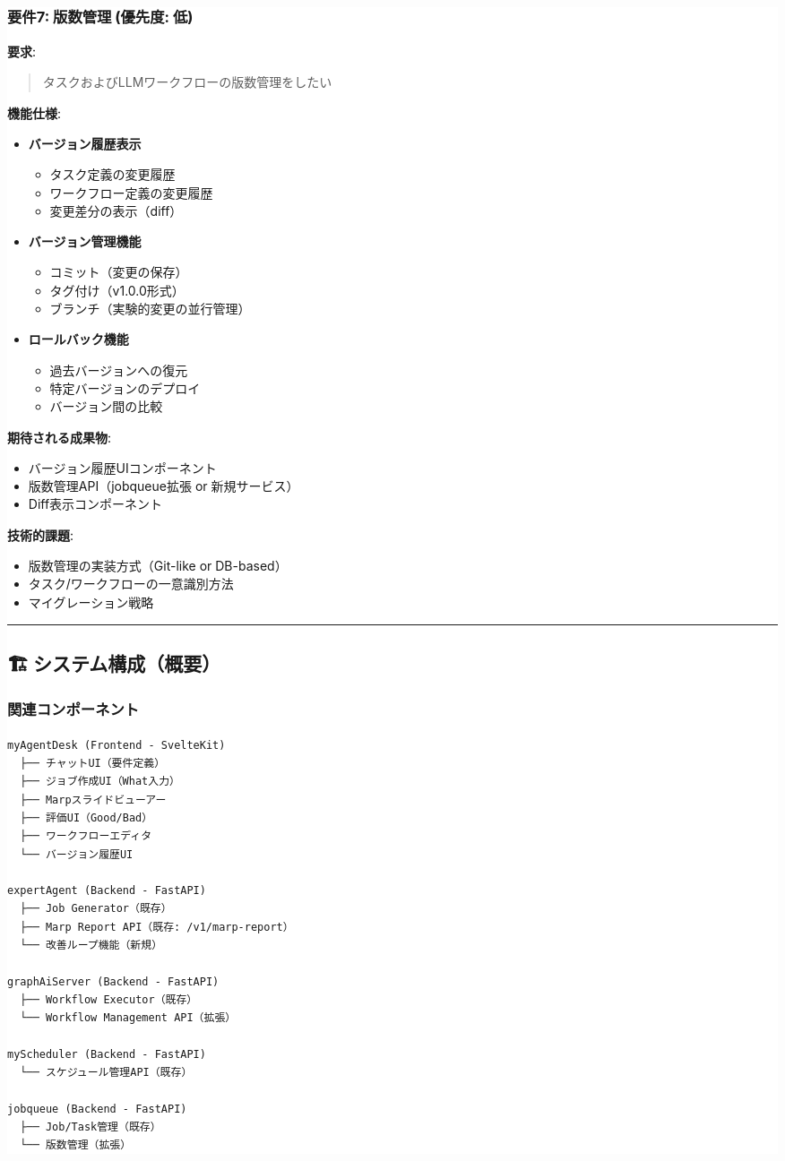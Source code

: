 
### 要件7: 版数管理 (優先度: 低)

**要求**:
> タスクおよびLLMワークフローの版数管理をしたい

**機能仕様**:
- **バージョン履歴表示**
  - タスク定義の変更履歴
  - ワークフロー定義の変更履歴
  - 変更差分の表示（diff）

- **バージョン管理機能**
  - コミット（変更の保存）
  - タグ付け（v1.0.0形式）
  - ブランチ（実験的変更の並行管理）

- **ロールバック機能**
  - 過去バージョンへの復元
  - 特定バージョンのデプロイ
  - バージョン間の比較

**期待される成果物**:
- バージョン履歴UIコンポーネント
- 版数管理API（jobqueue拡張 or 新規サービス）
- Diff表示コンポーネント

**技術的課題**:
- 版数管理の実装方式（Git-like or DB-based）
- タスク/ワークフローの一意識別方法
- マイグレーション戦略

---

## 🏗️ システム構成（概要）

### 関連コンポーネント

```
myAgentDesk (Frontend - SvelteKit)
  ├── チャットUI（要件定義）
  ├── ジョブ作成UI（What入力）
  ├── Marpスライドビューアー
  ├── 評価UI（Good/Bad）
  ├── ワークフローエディタ
  └── バージョン履歴UI

expertAgent (Backend - FastAPI)
  ├── Job Generator（既存）
  ├── Marp Report API（既存: /v1/marp-report）
  └── 改善ループ機能（新規）

graphAiServer (Backend - FastAPI)
  ├── Workflow Executor（既存）
  └── Workflow Management API（拡張）

myScheduler (Backend - FastAPI)
  └── スケジュール管理API（既存）

jobqueue (Backend - FastAPI)
  ├── Job/Task管理（既存）
  └── 版数管理（拡張）
```
